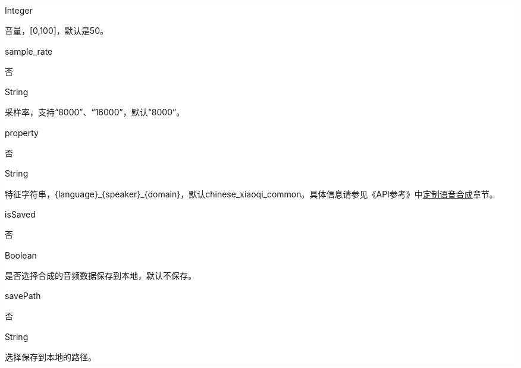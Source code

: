 </td>
<td class="cellrowborder" valign="top" width="12.9%" headers="mcps1.2.5.1.3 "><p id="p348791181517"><a name="p348791181517"></a><a name="p348791181517"></a>Integer</p>
</td>
<td class="cellrowborder" valign="top" width="62.99%" headers="mcps1.2.5.1.4 "><p id="p18487201118151"><a name="p18487201118151"></a><a name="p18487201118151"></a>音量，[0,100]，默认是50。</p>
</td>
</tr>
<tr id="row1090619812016"><td class="cellrowborder" valign="top" width="13.950000000000001%" headers="mcps1.2.5.1.1 "><p id="p6794613191711"><a name="p6794613191711"></a><a name="p6794613191711"></a>sample_rate</p>
</td>
<td class="cellrowborder" valign="top" width="10.16%" headers="mcps1.2.5.1.2 "><p id="p15626193920422"><a name="p15626193920422"></a><a name="p15626193920422"></a>否</p>
</td>
<td class="cellrowborder" valign="top" width="12.9%" headers="mcps1.2.5.1.3 "><p id="p3794113191717"><a name="p3794113191717"></a><a name="p3794113191717"></a>String</p>
</td>
<td class="cellrowborder" valign="top" width="62.99%" headers="mcps1.2.5.1.4 "><p id="p679461301710"><a name="p679461301710"></a><a name="p679461301710"></a>采样率，支持“8000”、“16000”，默认“8000”。</p>
</td>
</tr>
<tr id="row146285401"><td class="cellrowborder" valign="top" width="13.950000000000001%" headers="mcps1.2.5.1.1 "><p id="p17403201921710"><a name="p17403201921710"></a><a name="p17403201921710"></a>property</p>
</td>
<td class="cellrowborder" valign="top" width="10.16%" headers="mcps1.2.5.1.2 "><p id="p4550175317411"><a name="p4550175317411"></a><a name="p4550175317411"></a>否</p>
</td>
<td class="cellrowborder" valign="top" width="12.9%" headers="mcps1.2.5.1.3 "><p id="p54031819131718"><a name="p54031819131718"></a><a name="p54031819131718"></a>String</p>
</td>
<td class="cellrowborder" valign="top" width="62.99%" headers="mcps1.2.5.1.4 "><p id="p1340315192174"><a name="p1340315192174"></a><a name="p1340315192174"></a>特征字符串，{language}_{speaker}_{domain}，默认chinese_xiaoqi_common。具体信息请参见《API参考》中<a href="https://support.huaweicloud.com/api-sis/sis_03_0111.html" target="_blank" rel="noopener noreferrer">定制语音合成</a>章节。</p>
</td>
</tr>
<tr id="row1177211709"><td class="cellrowborder" valign="top" width="13.950000000000001%" headers="mcps1.2.5.1.1 "><p id="p33920236179"><a name="p33920236179"></a><a name="p33920236179"></a>isSaved</p>
</td>
<td class="cellrowborder" valign="top" width="10.16%" headers="mcps1.2.5.1.2 "><p id="p7954175914419"><a name="p7954175914419"></a><a name="p7954175914419"></a>否</p>
</td>
<td class="cellrowborder" valign="top" width="12.9%" headers="mcps1.2.5.1.3 "><p id="p176237269197"><a name="p176237269197"></a><a name="p176237269197"></a>Boolean</p>
</td>
<td class="cellrowborder" valign="top" width="62.99%" headers="mcps1.2.5.1.4 "><p id="p1139102361718"><a name="p1139102361718"></a><a name="p1139102361718"></a>是否选择合成的音频数据保存到本地，默认不保存。</p>
</td>
</tr>
<tr id="row266453364019"><td class="cellrowborder" valign="top" width="13.950000000000001%" headers="mcps1.2.5.1.1 "><p id="p1980305313192"><a name="p1980305313192"></a><a name="p1980305313192"></a>savePath</p>
</td>
<td class="cellrowborder" valign="top" width="10.16%" headers="mcps1.2.5.1.2 "><p id="p481436411"><a name="p481436411"></a><a name="p481436411"></a>否</p>
</td>
<td class="cellrowborder" valign="top" width="12.9%" headers="mcps1.2.5.1.3 "><p id="p15803105361912"><a name="p15803105361912"></a><a name="p15803105361912"></a>String</p>
</td>
<td class="cellrowborder" valign="top" width="62.99%" headers="mcps1.2.5.1.4 "><p id="p19803753101913"><a name="p19803753101913"></a><a name="p19803753101913"></a>选择保存到本地的路径。</p>
